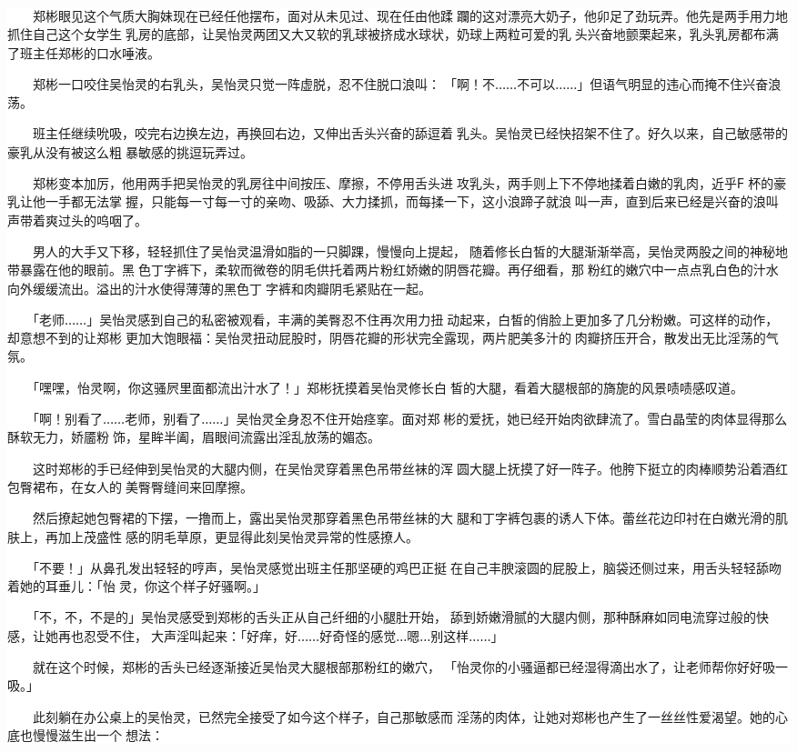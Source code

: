 　　郑彬眼见这个气质大胸妹现在已经任他摆布，面对从未见过、现在任由他蹂
躝的这对漂亮大奶子，他卯足了劲玩弄。他先是两手用力地抓住自己这个女学生
乳房的底部，让吴怡灵两团又大又软的乳球被挤成水球状，奶球上两粒可爱的乳
头兴奋地颤栗起来，乳头乳房都布满了班主任郑彬的口水唾液。

　　郑彬一口咬住吴怡灵的右乳头，吴怡灵只觉一阵虚脱，忍不住脱口浪叫：
「啊！不……不可以……」但语气明显的违心而掩不住兴奋浪荡。

　　班主任继续吮吸，咬完右边换左边，再换回右边，又伸出舌头兴奋的舔逗着
乳头。吴怡灵已经快招架不住了。好久以来，自己敏感带的豪乳从没有被这么粗
暴敏感的挑逗玩弄过。

　　郑彬变本加厉，他用两手把吴怡灵的乳房往中间按压、摩擦，不停用舌头进
攻乳头，两手则上下不停地揉着白嫩的乳肉，近乎F 杯的豪乳让他一手都无法掌
握，只能每一寸每一寸的亲吻、吸舔、大力揉抓，而每揉一下，这小浪蹄子就浪
叫一声，直到后来已经是兴奋的浪叫声带着爽过头的呜咽了。

　　男人的大手又下移，轻轻抓住了吴怡灵温滑如脂的一只脚踝，慢慢向上提起，
随着修长白皙的大腿渐渐举高，吴怡灵两股之间的神秘地带暴露在他的眼前。黑
色丁字裤下，柔软而微卷的阴毛供托着两片粉红娇嫩的阴唇花瓣。再仔细看，那
粉红的嫩穴中一点点乳白色的汁水向外缓缓流出。溢出的汁水使得薄薄的黑色丁
字裤和肉瓣阴毛紧贴在一起。

　　「老师……」吴怡灵感到自己的私密被观看，丰满的美臀忍不住再次用力扭
动起来，白皙的俏脸上更加多了几分粉嫩。可这样的动作，却意想不到的让郑彬
更加大饱眼福：吴怡灵扭动屁股时，阴唇花瓣的形状完全露现，两片肥美多汁的
肉瓣挤压开合，散发出无比淫荡的气氛。

　　「嘿嘿，怡灵啊，你这骚屄里面都流出汁水了！」郑彬抚摸着吴怡灵修长白
皙的大腿，看着大腿根部的旖旎的风景啧啧感叹道。

　　「啊！别看了……老师，别看了……」吴怡灵全身忍不住开始痉挛。面对郑
彬的爱抚，她已经开始肉欲肆流了。雪白晶莹的肉体显得那么酥软无力，娇靥粉
饰，星眸半阖，眉眼间流露出淫乱放荡的媚态。

　　这时郑彬的手已经伸到吴怡灵的大腿内侧，在吴怡灵穿着黑色吊带丝袜的浑
圆大腿上抚摸了好一阵子。他胯下挺立的肉棒顺势沿着酒红包臀裙布，在女人的
美臀臀缝间来回摩擦。

　　然后撩起她包臀裙的下摆，一撸而上，露出吴怡灵那穿着黑色吊带丝袜的大
腿和丁字裤包裹的诱人下体。蕾丝花边印衬在白嫩光滑的肌肤上，再加上茂盛性
感的阴毛草原，更显得此刻吴怡灵异常的性感撩人。

　　「不要！」从鼻孔发出轻轻的哼声，吴怡灵感觉出班主任那坚硬的鸡巴正挺
在自己丰腴滚圆的屁股上，脑袋还侧过来，用舌头轻轻舔吻着她的耳垂儿：「怡
灵，你这个样子好骚啊。」

　　「不，不，不是的」吴怡灵感受到郑彬的舌头正从自己纤细的小腿肚开始，
舔到娇嫩滑腻的大腿内侧，那种酥麻如同电流穿过般的快感，让她再也忍受不住，
大声淫叫起来：「好痒，好……好奇怪的感觉…嗯…别这样……」

　　就在这个时候，郑彬的舌头已经逐渐接近吴怡灵大腿根部那粉红的嫩穴，
「怡灵你的小骚逼都已经湿得滴出水了，让老师帮你好好吸一吸。」

　　此刻躺在办公桌上的吴怡灵，已然完全接受了如今这个样子，自己那敏感而
淫荡的肉体，让她对郑彬也产生了一丝丝性爱渴望。她的心底也慢慢滋生出一个
想法：
